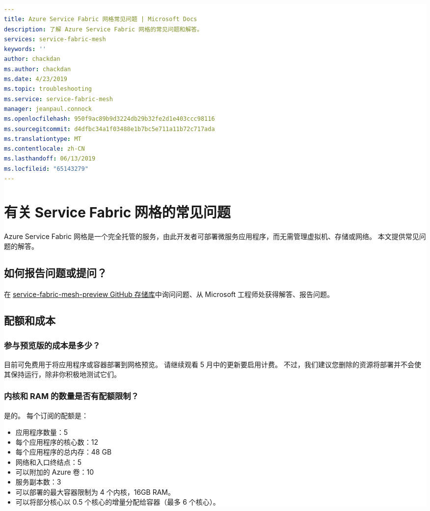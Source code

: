 ```yaml
---
title: Azure Service Fabric 网格常见问题 | Microsoft Docs
description: 了解 Azure Service Fabric 网格的常见问题和解答。
services: service-fabric-mesh
keywords: ''
author: chackdan
ms.author: chackdan
ms.date: 4/23/2019
ms.topic: troubleshooting
ms.service: service-fabric-mesh
manager: jeanpaul.connock
ms.openlocfilehash: 950f9ac89b9d3224db29b32fe2d1e403ccc98116
ms.sourcegitcommit: d4dfbc34a1f03488e1b7bc5e711a11b72c717ada
ms.translationtype: MT
ms.contentlocale: zh-CN
ms.lasthandoff: 06/13/2019
ms.locfileid: "65143279"
---
```

# <a name="commonly-asked-service-fabric-mesh-questions"></a>有关 Service Fabric 网格的常见问题

Azure Service Fabric 网格是一个完全托管的服务，由此开发者可部署微服务应用程序，而无需管理虚拟机、存储或网络。 本文提供常见问题的解答。

## <a name="how-do-i-report-an-issue-or-ask-a-question"></a>如何报告问题或提问？

在 [service-fabric-mesh-preview GitHub 存储库](https://aka.ms/sfmeshissues)中询问问题、从 Microsoft 工程师处获得解答、报告问题。

## <a name="quota-and-cost"></a>配额和成本

### <a name="what-is-the-cost-of-participating-in-the-preview"></a>参与预览版的成本是多少？

目前可免费用于将应用程序或容器部署到网格预览。 请继续观看 5 月中的更新要启用计费。 不过，我们建议您删除的资源将部署并不会使其保持运行，除非你积极地测试它们。

### <a name="is-there-a-quota-limit-of-the-number-of-cores-and-ram"></a>内核和 RAM 的数量是否有配额限制？

是的。 每个订阅的配额是：

- 应用程序数量：5
- 每个应用程序的核心数：12
- 每个应用程序的总内存：48 GB
- 网络和入口终结点：5
- 可以附加的 Azure 卷：10
- 服务副本数：3
- 可以部署的最大容器限制为 4 个内核，16GB RAM。
- 可以将部分核心以 0.5 个核心的增量分配给容器（最多 6 个核心）。
